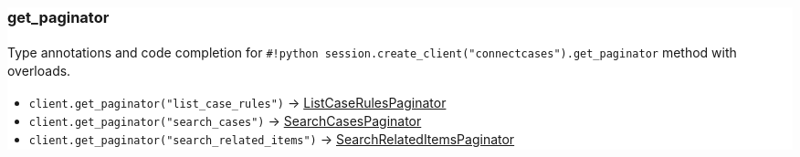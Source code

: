 


### get_paginator

Type annotations and code completion for `#!python session.create_client("connectcases").get_paginator` method with overloads.

- `client.get_paginator("list_case_rules")` -> [ListCaseRulesPaginator](./paginators.md#listcaserulespaginator)
- `client.get_paginator("search_cases")` -> [SearchCasesPaginator](./paginators.md#searchcasespaginator)
- `client.get_paginator("search_related_items")` -> [SearchRelatedItemsPaginator](./paginators.md#searchrelateditemspaginator)



